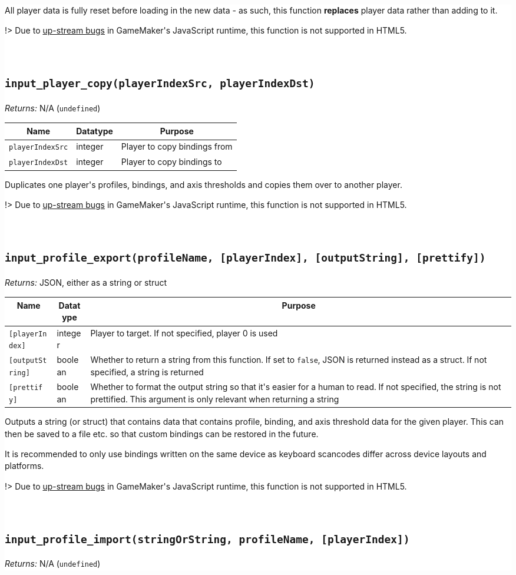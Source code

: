 All player data is fully reset before loading in the new data - as such, this function **replaces** player data rather than adding to it.

!> Due to [up-stream bugs](https://github.com/JujuAdams/Input/issues/152) in GameMaker's JavaScript runtime, this function is not supported in HTML5.

&nbsp;

## `input_player_copy(playerIndexSrc, playerIndexDst)`

*Returns:* N/A (`undefined`)

|Name            |Datatype|Purpose                     |
|----------------|--------|----------------------------|
|`playerIndexSrc`|integer |Player to copy bindings from|
|`playerIndexDst`|integer |Player to copy bindings to  |

Duplicates one player's profiles, bindings, and axis thresholds and copies them over to another player.

!> Due to [up-stream bugs](https://github.com/JujuAdams/Input/issues/152) in GameMaker's JavaScript runtime, this function is not supported in HTML5.

&nbsp;

## `input_profile_export(profileName, [playerIndex], [outputString], [prettify])`

*Returns:* JSON, either as a string or struct

|Name            |Datatype|Purpose                                                                                                                                                                            |
|----------------|--------|-----------------------------------------------------------------------------------------------------------------------------------------------------------------------------------|
|`[playerIndex]` |integer |Player to target. If not specified, player 0 is used                                                                                                                               |
|`[outputString]`|boolean |Whether to return a string from this function. If set to `false`, JSON is returned instead as a struct. If not specified, a string is returned                                     |
|`[prettify]`    |boolean |Whether to format the output string so that it's easier for a human to read. If not specified, the string is not prettified. This argument is only relevant when returning a string|

Outputs a string (or struct) that contains data that contains profile, binding, and axis threshold data for the given player. This can then be saved to a file etc. so that custom bindings can be restored in the future.

It is recommended to only use bindings written on the same device as keyboard scancodes differ across device layouts and platforms.

!> Due to [up-stream bugs](https://github.com/JujuAdams/Input/issues/152) in GameMaker's JavaScript runtime, this function is not supported in HTML5.

&nbsp;

## `input_profile_import(stringOrString, profileName, [playerIndex])`

*Returns:* N/A (`undefined`)
